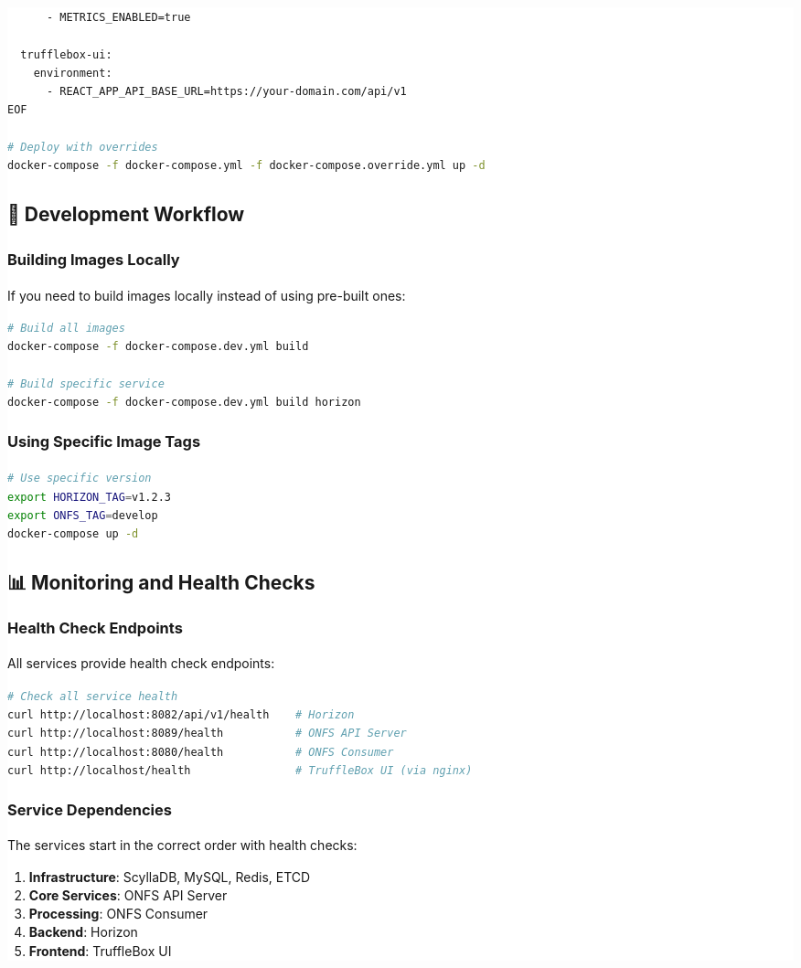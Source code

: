 ```bash
      - METRICS_ENABLED=true
    
  trufflebox-ui:
    environment:
      - REACT_APP_API_BASE_URL=https://your-domain.com/api/v1
EOF

# Deploy with overrides
docker-compose -f docker-compose.yml -f docker-compose.override.yml up -d
```

## 🔄 Development Workflow

### Building Images Locally

If you need to build images locally instead of using pre-built ones:

```bash
# Build all images
docker-compose -f docker-compose.dev.yml build

# Build specific service
docker-compose -f docker-compose.dev.yml build horizon
```

### Using Specific Image Tags

```bash
# Use specific version
export HORIZON_TAG=v1.2.3
export ONFS_TAG=develop
docker-compose up -d
```

## 📊 Monitoring and Health Checks

### Health Check Endpoints

All services provide health check endpoints:

```bash
# Check all service health
curl http://localhost:8082/api/v1/health    # Horizon
curl http://localhost:8089/health           # ONFS API Server  
curl http://localhost:8080/health           # ONFS Consumer
curl http://localhost/health                # TruffleBox UI (via nginx)
```

### Service Dependencies

The services start in the correct order with health checks:

1. **Infrastructure**: ScyllaDB, MySQL, Redis, ETCD
2. **Core Services**: ONFS API Server
3. **Processing**: ONFS Consumer
4. **Backend**: Horizon
5. **Frontend**: TruffleBox UI
